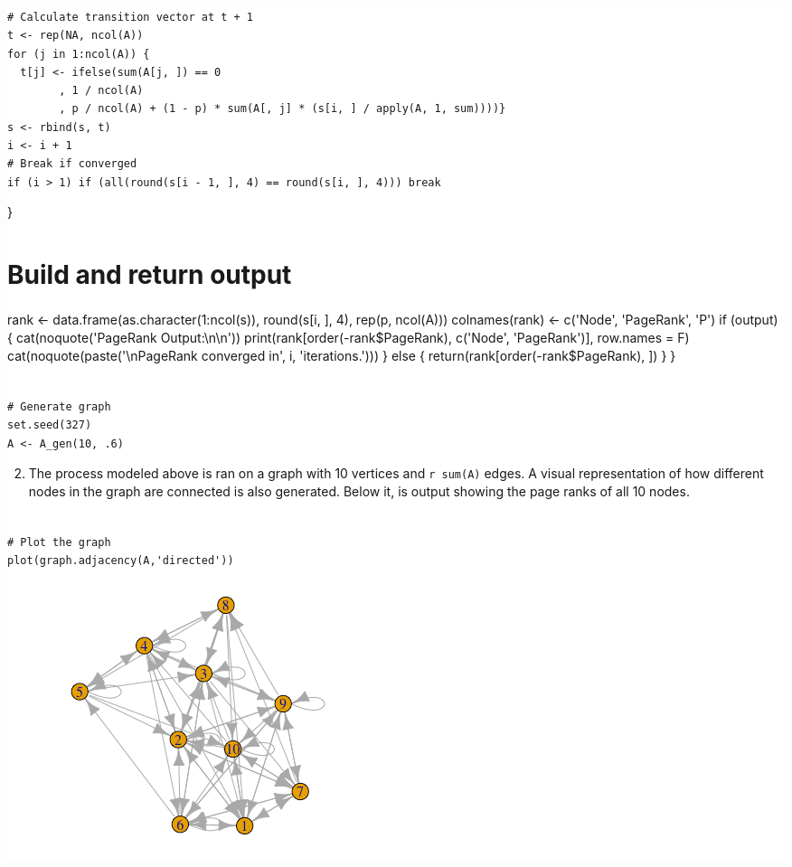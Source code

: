    # Calculate transition vector at t + 1
    t <- rep(NA, ncol(A))
    for (j in 1:ncol(A)) {
      t[j] <- ifelse(sum(A[j, ]) == 0 
            , 1 / ncol(A)
            , p / ncol(A) + (1 - p) * sum(A[, j] * (s[i, ] / apply(A, 1, sum))))}
    s <- rbind(s, t)
    i <- i + 1
    # Break if converged
    if (i > 1) if (all(round(s[i - 1, ], 4) == round(s[i, ], 4))) break
  }
  # Build and return output
  rank <- data.frame(as.character(1:ncol(s)), round(s[i, ], 4), rep(p, ncol(A)))
  colnames(rank) <- c('Node', 'PageRank', 'P')
  if (output) {
    cat(noquote('PageRank Output:\n\n'))
    print(rank[order(-rank$PageRank), c('Node', 'PageRank')], row.names = F)
    cat(noquote(paste('\nPageRank converged in', i, 'iterations.')))
  } else {
    return(rank[order(-rank$PageRank), ])
  }
}

</code></pre>

<pre class="r"><code>
# Generate graph
set.seed(327)
A <- A_gen(10, .6)
</code></pre>

2. The process modeled above is ran on a graph with 10 vertices and `r sum(A)` edges. A visual representation of how different nodes in the graph are connected is also generated. Below it, is output showing the page ranks of all 10 nodes.

<pre class="r"><code>
# Plot the graph
plot(graph.adjacency(A,'directed'))
</code></pre>

<img align="middle" src="https://raw.githubusercontent.com/Nzaba/nzaba.github.io/main/content/posts/imgs/Graph%20Simulation.jpeg">

